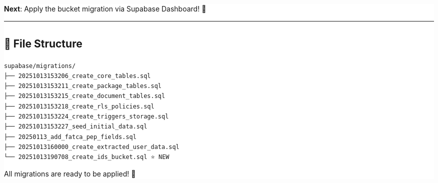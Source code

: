 **Next**: Apply the bucket migration via Supabase Dashboard! 🚀

---

## 📝 File Structure

```
supabase/migrations/
├── 20251013153206_create_core_tables.sql
├── 20251013153211_create_package_tables.sql
├── 20251013153215_create_document_tables.sql
├── 20251013153218_create_rls_policies.sql
├── 20251013153224_create_triggers_storage.sql
├── 20251013153227_seed_initial_data.sql
├── 20250113_add_fatca_pep_fields.sql
├── 20251013160000_create_extracted_user_data.sql
└── 20251013190708_create_ids_bucket.sql ⭐ NEW
```

All migrations are ready to be applied! 🎉
